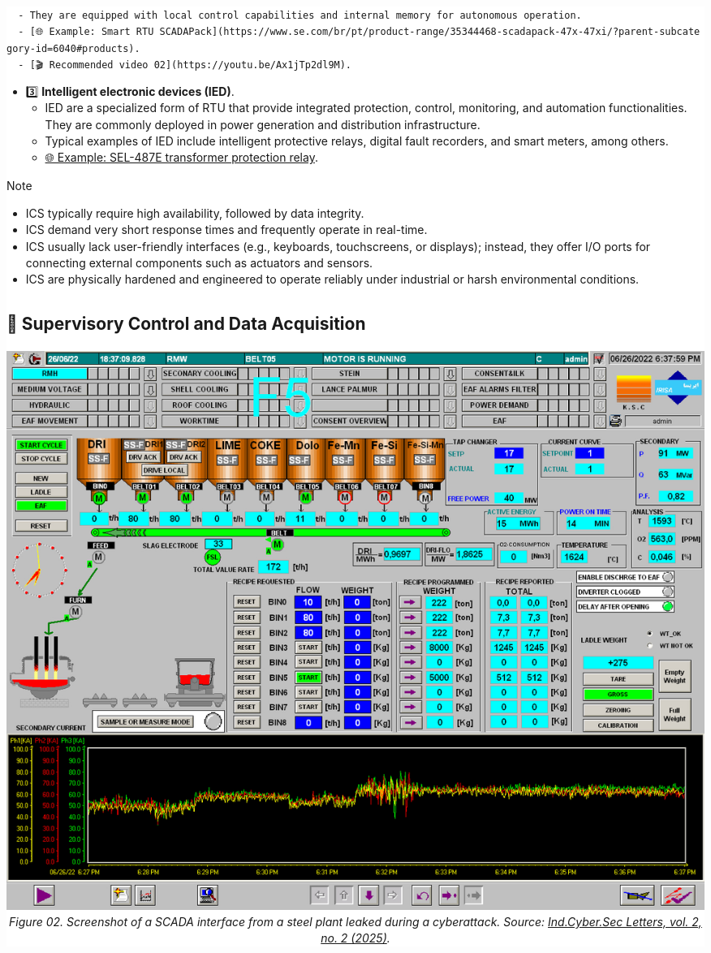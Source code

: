       - They are equipped with local control capabilities and internal memory for autonomous operation.
      - [🌐 Example: Smart RTU SCADAPack](https://www.se.com/br/pt/product-range/35344468-scadapack-47x-47xi/?parent-subcategory-id=6040#products).
      - [🎬 Recommended video 02](https://youtu.be/Ax1jTp2dl9M).
  - 3️⃣ **Intelligent electronic devices (IED)**.
      - IED are a specialized form of RTU that provide integrated protection, control, monitoring, and automation functionalities. They are commonly deployed in power generation and distribution infrastructure.
      - Typical examples of IED include intelligent protective relays, digital fault recorders, and smart meters, among others.
      - [🌐 Example: SEL-487E transformer protection relay](https://selinc.com/pt/products/487E/).

> [!NOTE]
> - ICS typically require high availability, followed by data integrity.
> - ICS demand very short response times and frequently operate in real-time.
> - ICS usually lack user-friendly interfaces (e.g., keyboards, touchscreens, or displays); instead, they offer I/O ports for connecting external components such as actuators and sensors.
> - ICS are physically hardened and engineered to operate reliably under industrial or harsh environmental conditions.

## 👷 Supervisory Control and Data Acquisition

<p align="center">
  <img src="./Fig02.png" title="Figure 02. Screenshot of a SCADA interface from a steel plant leaked during a cyberattack">
  <br>
  <em>Figure 02. Screenshot of a SCADA interface from a steel plant leaked during a cyberattack. Source: <a href="https://github.com/substationworm/IndCyberSecLetters/blob/main/2025/Issue02/Issue02.md" target="_blank">Ind.Cyber.Sec Letters, vol. 2, no. 2 (2025)</a>.</em>
</p>
